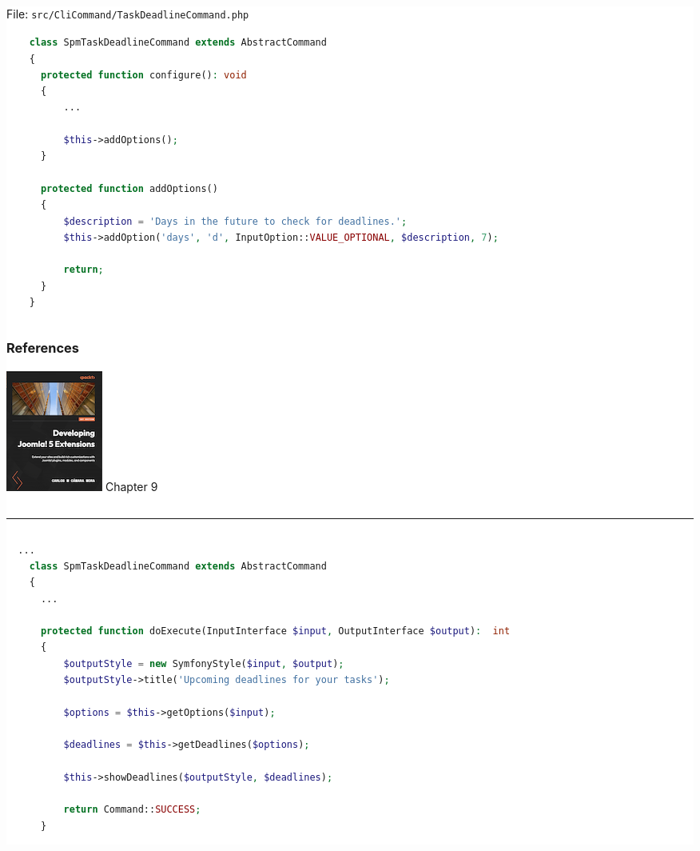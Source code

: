 File: `src/CliCommand/TaskDeadlineCommand.php`

```php
    class SpmTaskDeadlineCommand extends AbstractCommand
    {
      protected function configure(): void
      {
          ...

          $this->addOptions();
      }

      protected function addOptions()
      {
          $description = 'Days in the future to check for deadlines.';
          $this->addOption('days', 'd', InputOption::VALUE_OPTIONAL, $description, 7);

          return;
      }
    }
```

</div>
<div class="column column__reference">

### References

![](./images/cover.png)
Chapter 9

</div>
</div>

---



<div class="columns">
<div class="column column__content">

```php
  ...
    class SpmTaskDeadlineCommand extends AbstractCommand
    {
      ...

      protected function doExecute(InputInterface $input, OutputInterface $output):  int
      {
          $outputStyle = new SymfonyStyle($input, $output);
          $outputStyle->title('Upcoming deadlines for your tasks');

          $options = $this->getOptions($input);

          $deadlines = $this->getDeadlines($options);

          $this->showDeadlines($outputStyle, $deadlines);

          return Command::SUCCESS;
      }
```